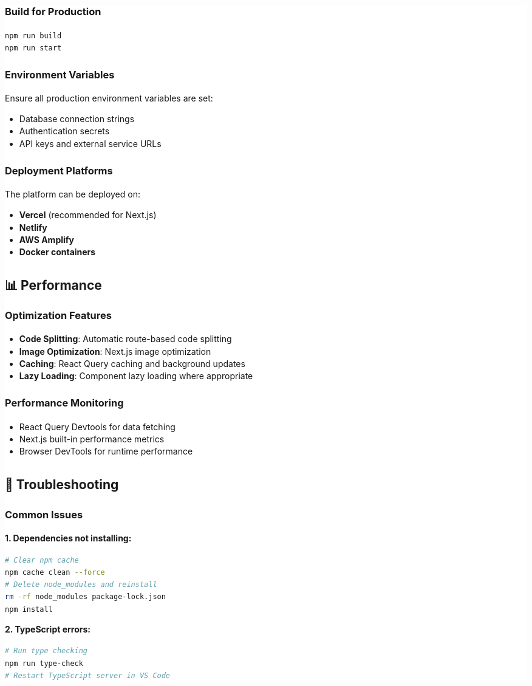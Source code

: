 ### Build for Production
```bash
npm run build
npm run start
```

### Environment Variables
Ensure all production environment variables are set:
- Database connection strings
- Authentication secrets
- API keys and external service URLs

### Deployment Platforms
The platform can be deployed on:
- **Vercel** (recommended for Next.js)
- **Netlify**
- **AWS Amplify**
- **Docker containers**

## 📊 Performance

### Optimization Features
- **Code Splitting**: Automatic route-based code splitting
- **Image Optimization**: Next.js image optimization
- **Caching**: React Query caching and background updates
- **Lazy Loading**: Component lazy loading where appropriate

### Performance Monitoring
- React Query Devtools for data fetching
- Next.js built-in performance metrics
- Browser DevTools for runtime performance

## 🐛 Troubleshooting

### Common Issues

**1. Dependencies not installing:**
```bash
# Clear npm cache
npm cache clean --force
# Delete node_modules and reinstall
rm -rf node_modules package-lock.json
npm install
```

**2. TypeScript errors:**
```bash
# Run type checking
npm run type-check
# Restart TypeScript server in VS Code
```
